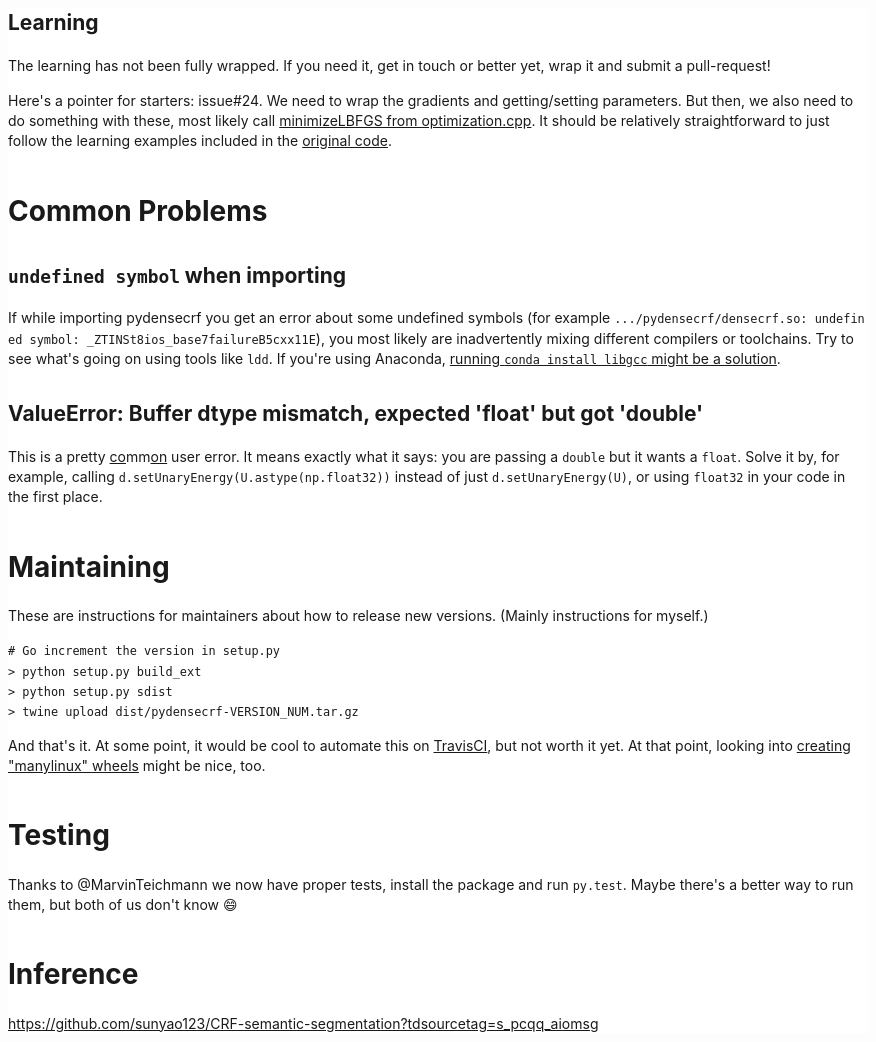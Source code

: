 Learning
--------

The learning has not been fully wrapped. If you need it, get in touch or better
yet, wrap it and submit a pull-request!

Here's a pointer for starters: issue#24. We need to wrap the gradients and getting/setting parameters.
But then, we also need to do something with these, most likely call [minimizeLBFGS from optimization.cpp](https://github.com/lucasb-eyer/pydensecrf/blob/d824b89ee3867bca3e90b9f04c448f1b41821524/pydensecrf/densecrf/src/optimization.cpp).
It should be relatively straightforward to just follow the learning examples included in the [original code](http://graphics.stanford.edu/projects/drf/densecrf_v_2_2.zip).

Common Problems
===============

`undefined symbol` when importing
---------------------------------

If while importing pydensecrf you get an error about some undefined symbols (for example `.../pydensecrf/densecrf.so: undefined symbol: _ZTINSt8ios_base7failureB5cxx11E`), you most likely are inadvertently mixing different compilers or toolchains. Try to see what's going on using tools like `ldd`. If you're using Anaconda, [running `conda install libgcc` might be a solution](https://github.com/lucasb-eyer/pydensecrf/issues/28).

ValueError: Buffer dtype mismatch, expected 'float' but got 'double'
--------------------------------------------------------------------

This is a pretty [co](https://github.com/lucasb-eyer/pydensecrf/issues/52)mm[on](https://github.com/lucasb-eyer/pydensecrf/issues/49) user error.
It means exactly what it says: you are passing a `double` but it wants a `float`.
Solve it by, for example, calling `d.setUnaryEnergy(U.astype(np.float32))` instead of just `d.setUnaryEnergy(U)`, or using `float32` in your code in the first place.

Maintaining
===========

These are instructions for maintainers about how to release new versions. (Mainly instructions for myself.)

```
# Go increment the version in setup.py
> python setup.py build_ext
> python setup.py sdist
> twine upload dist/pydensecrf-VERSION_NUM.tar.gz
```

And that's it. At some point, it would be cool to automate this on [TravisCI](https://docs.travis-ci.com/user/deployment/pypi/), but not worth it yet.
At that point, looking into [creating "manylinux" wheels](https://github.com/pypa/python-manylinux-demo) might be nice, too.

Testing
=======

Thanks to @MarvinTeichmann we now have proper tests, install the package and run `py.test`.
Maybe there's a better way to run them, but both of us don't know :smile:

# Inference
https://github.com/sunyao123/CRF-semantic-segmentation?tdsourcetag=s_pcqq_aiomsg
